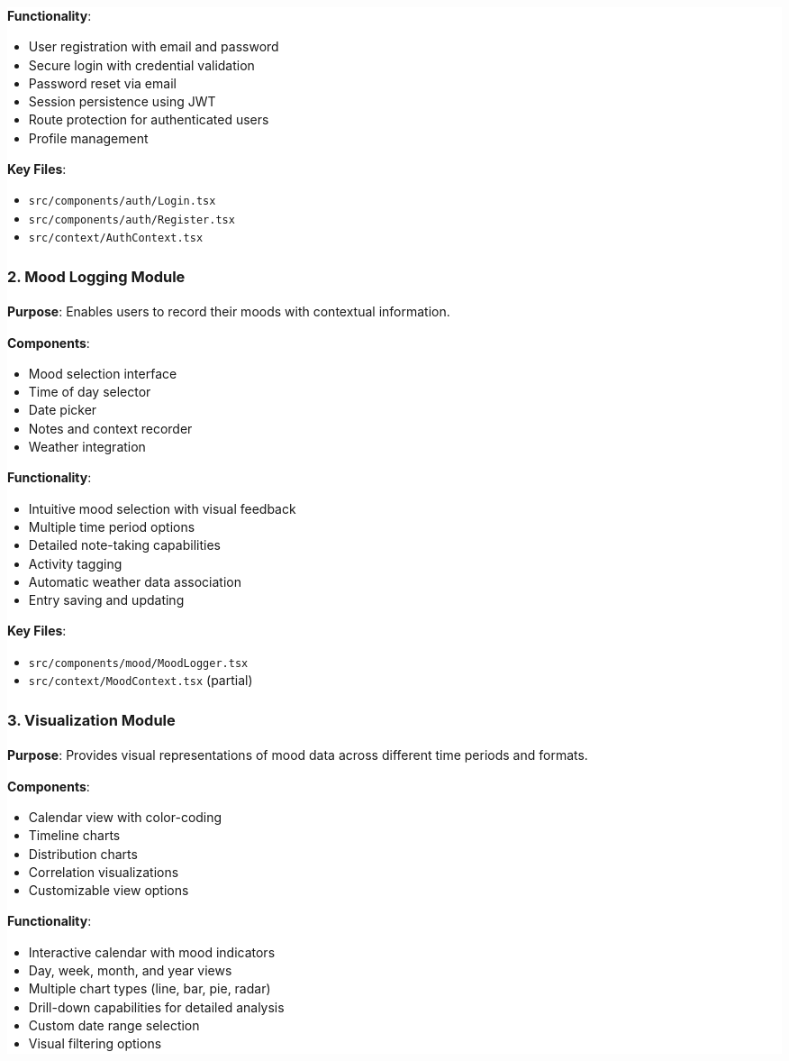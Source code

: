 **Functionality**:
- User registration with email and password
- Secure login with credential validation
- Password reset via email
- Session persistence using JWT
- Route protection for authenticated users
- Profile management

**Key Files**:
- `src/components/auth/Login.tsx`
- `src/components/auth/Register.tsx`
- `src/context/AuthContext.tsx`

### 2. Mood Logging Module

**Purpose**: Enables users to record their moods with contextual information.

**Components**:
- Mood selection interface
- Time of day selector
- Date picker
- Notes and context recorder
- Weather integration

**Functionality**:
- Intuitive mood selection with visual feedback
- Multiple time period options
- Detailed note-taking capabilities
- Activity tagging
- Automatic weather data association
- Entry saving and updating

**Key Files**:
- `src/components/mood/MoodLogger.tsx`
- `src/context/MoodContext.tsx` (partial)

### 3. Visualization Module

**Purpose**: Provides visual representations of mood data across different time periods and formats.

**Components**:
- Calendar view with color-coding
- Timeline charts
- Distribution charts
- Correlation visualizations
- Customizable view options

**Functionality**:
- Interactive calendar with mood indicators
- Day, week, month, and year views
- Multiple chart types (line, bar, pie, radar)
- Drill-down capabilities for detailed analysis
- Custom date range selection
- Visual filtering options
